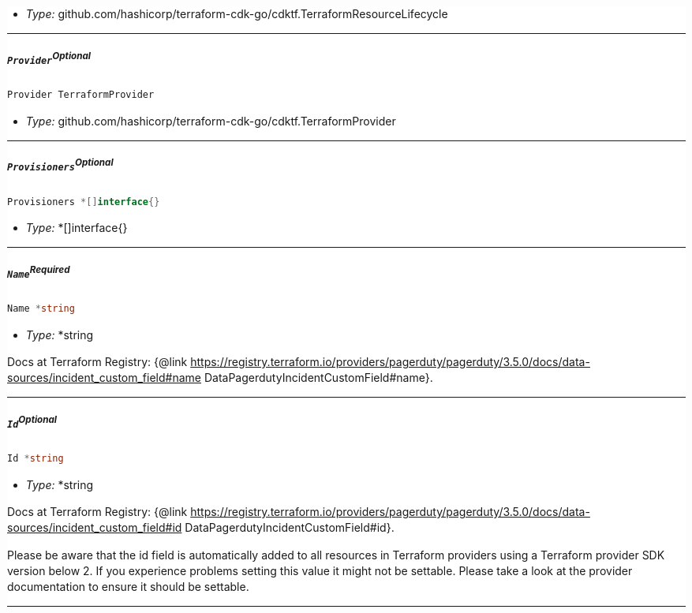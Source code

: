 - *Type:* github.com/hashicorp/terraform-cdk-go/cdktf.TerraformResourceLifecycle

---

##### `Provider`<sup>Optional</sup> <a name="Provider" id="@cdktf/provider-pagerduty.dataPagerdutyIncidentCustomField.DataPagerdutyIncidentCustomFieldConfig.property.provider"></a>

```go
Provider TerraformProvider
```

- *Type:* github.com/hashicorp/terraform-cdk-go/cdktf.TerraformProvider

---

##### `Provisioners`<sup>Optional</sup> <a name="Provisioners" id="@cdktf/provider-pagerduty.dataPagerdutyIncidentCustomField.DataPagerdutyIncidentCustomFieldConfig.property.provisioners"></a>

```go
Provisioners *[]interface{}
```

- *Type:* *[]interface{}

---

##### `Name`<sup>Required</sup> <a name="Name" id="@cdktf/provider-pagerduty.dataPagerdutyIncidentCustomField.DataPagerdutyIncidentCustomFieldConfig.property.name"></a>

```go
Name *string
```

- *Type:* *string

Docs at Terraform Registry: {@link https://registry.terraform.io/providers/pagerduty/pagerduty/3.5.0/docs/data-sources/incident_custom_field#name DataPagerdutyIncidentCustomField#name}.

---

##### `Id`<sup>Optional</sup> <a name="Id" id="@cdktf/provider-pagerduty.dataPagerdutyIncidentCustomField.DataPagerdutyIncidentCustomFieldConfig.property.id"></a>

```go
Id *string
```

- *Type:* *string

Docs at Terraform Registry: {@link https://registry.terraform.io/providers/pagerduty/pagerduty/3.5.0/docs/data-sources/incident_custom_field#id DataPagerdutyIncidentCustomField#id}.

Please be aware that the id field is automatically added to all resources in Terraform providers using a Terraform provider SDK version below 2.
If you experience problems setting this value it might not be settable. Please take a look at the provider documentation to ensure it should be settable.

---



